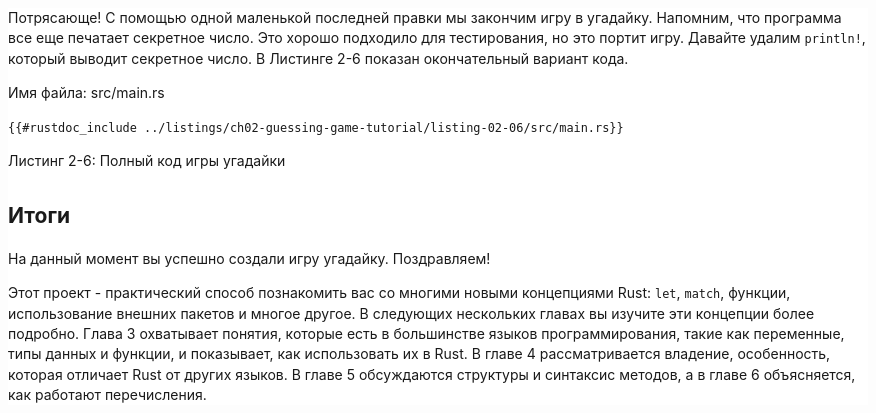Потрясающе! С помощью одной маленькой последней правки мы закончим игру в угадайку. Напомним, что программа все еще печатает секретное число. Это хорошо подходило для тестирования, но это портит игру. Давайте удалим `println!`, который выводит секретное число. В Листинге 2-6 показан окончательный вариант кода.

<span class="filename">Имя файла: src/main.rs</span>

```rust,ignore
{{#rustdoc_include ../listings/ch02-guessing-game-tutorial/listing-02-06/src/main.rs}}
```

<span class="caption">Листинг 2-6: Полный код игры угадайки</span>

## Итоги

На данный момент вы успешно создали игру угадайку. Поздравляем!

Этот проект - практический способ познакомить вас со многими новыми концепциями Rust: `let`, `match`, функции, использование внешних пакетов и многое другое. В следующих нескольких главах вы изучите эти концепции более подробно. Глава 3 охватывает понятия, которые есть в большинстве языков программирования, такие как переменные, типы данных и функции, и показывает, как использовать их в Rust. В главе 4 рассматривается владение, особенность, которая отличает Rust от других языков. В главе 5 обсуждаются структуры и синтаксис методов, а в главе 6 объясняется, как работают перечисления.


[в документации по стандартной библиотеке]: ../std/prelude/index.html
["Переменные и изменяемость"]: ch03-01-variables-and-mutability.html#variables-and-mutability
[главе 3]: ch03-04-comments.html
[`std::io::Stdin`]: ../std/io/struct.Stdin.html
[`read_line`]: ../std/io/struct.Stdin.html#method.read_line
[`io::Result`]: ../std/io/type.Result.html
[*перечисления*]: ch06-00-enums.html
[`expect`]: ../std/result/enum.Result.html#method.expect
[главе 9]: ch09-02-recoverable-errors-with-result.html
[`rand` crate]: https://crates.io/crates/rand
[Семантическое Версионирование (Semantic Versioning)]: http://semver.org
[Crates.io]: https://crates.io/
[Cargo]: http://doc.crates.io
[его экосистеме]: http://doc.crates.io/crates-io.html
[`match`]: ch06-02-match.html
[Метод строк `parse`]: ../std/primitive.str.html#method.parse